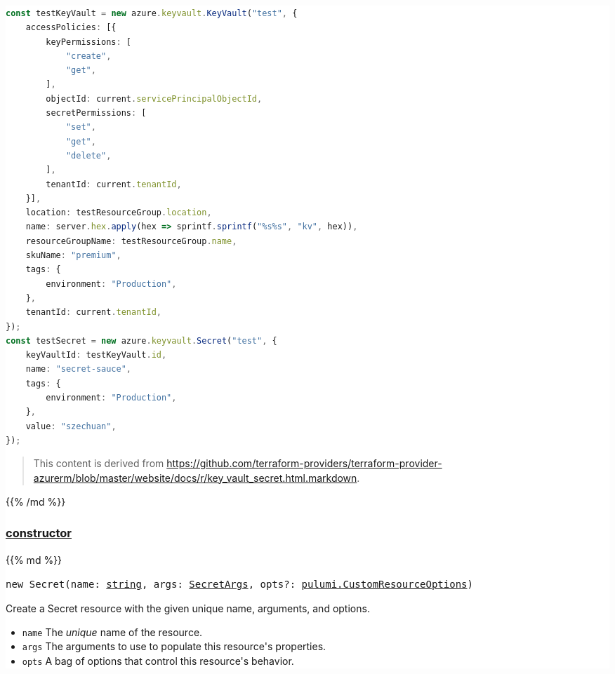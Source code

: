 ```typescript
const testKeyVault = new azure.keyvault.KeyVault("test", {
    accessPolicies: [{
        keyPermissions: [
            "create",
            "get",
        ],
        objectId: current.servicePrincipalObjectId,
        secretPermissions: [
            "set",
            "get",
            "delete",
        ],
        tenantId: current.tenantId,
    }],
    location: testResourceGroup.location,
    name: server.hex.apply(hex => sprintf.sprintf("%s%s", "kv", hex)),
    resourceGroupName: testResourceGroup.name,
    skuName: "premium",
    tags: {
        environment: "Production",
    },
    tenantId: current.tenantId,
});
const testSecret = new azure.keyvault.Secret("test", {
    keyVaultId: testKeyVault.id,
    name: "secret-sauce",
    tags: {
        environment: "Production",
    },
    value: "szechuan",
});
```

> This content is derived from https://github.com/terraform-providers/terraform-provider-azurerm/blob/master/website/docs/r/key_vault_secret.html.markdown.

{{% /md %}}
<h3 class="pdoc-member-header" id="Secret-constructor">
<a class="pdoc-child-name" href="https://github.com/pulumi/pulumi-azure/blob/c65ecc4d5fd47a6b7a09d5ea6a52c7a6c272d648/sdk/nodejs/keyvault/secret.ts#L118"> <b>constructor</b></a>
</h3>
<div class="pdoc-member-contents">
{{% md %}}

<pre class="highlight"><span class='kd'></span><span class='kd'>new</span> Secret(name: <span class='kd'><a href='https://developer.mozilla.org/en-US/docs/Web/JavaScript/Reference/Global_Objects/String'>string</a></span>, args: <a href='#SecretArgs'>SecretArgs</a>, opts?: <a href='/docs/reference/pkg/nodejs/pulumi/pulumi/#CustomResourceOptions'>pulumi.CustomResourceOptions</a>)</pre>


Create a Secret resource with the given unique name, arguments, and options.

* `name` The _unique_ name of the resource.
* `args` The arguments to use to populate this resource&#39;s properties.
* `opts` A bag of options that control this resource&#39;s behavior.
